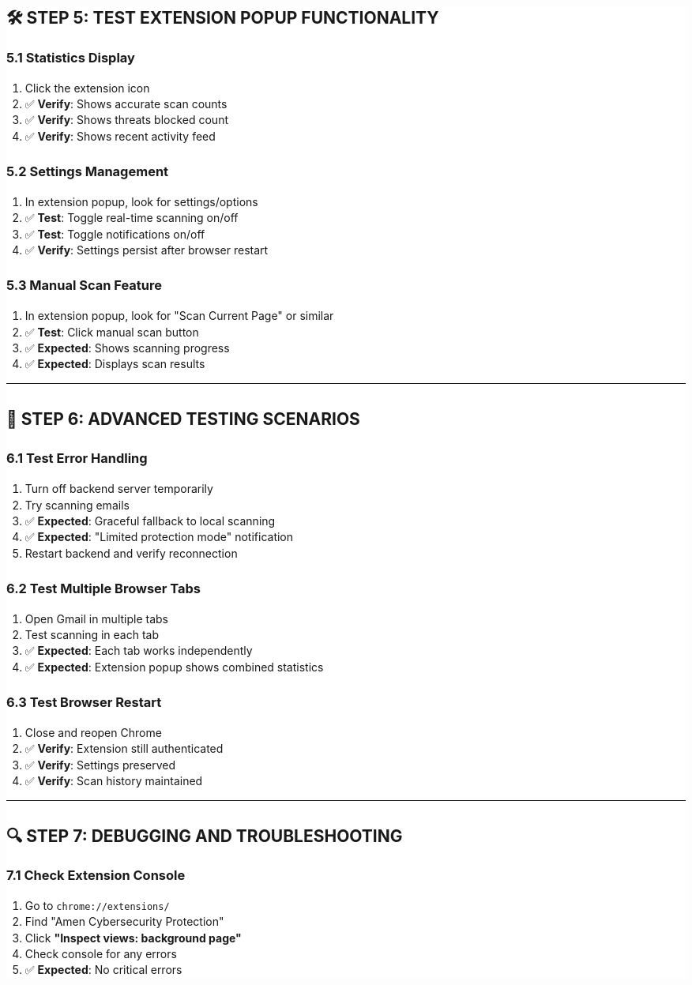 ## 🛠️ **STEP 5: TEST EXTENSION POPUP FUNCTIONALITY**

### 5.1 Statistics Display
1. Click the extension icon
2. ✅ **Verify**: Shows accurate scan counts
3. ✅ **Verify**: Shows threats blocked count
4. ✅ **Verify**: Shows recent activity feed

### 5.2 Settings Management
1. In extension popup, look for settings/options
2. ✅ **Test**: Toggle real-time scanning on/off
3. ✅ **Test**: Toggle notifications on/off
4. ✅ **Verify**: Settings persist after browser restart

### 5.3 Manual Scan Feature
1. In extension popup, look for "Scan Current Page" or similar
2. ✅ **Test**: Click manual scan button
3. ✅ **Expected**: Shows scanning progress
4. ✅ **Expected**: Displays scan results

---

## 🧪 **STEP 6: ADVANCED TESTING SCENARIOS**

### 6.1 Test Error Handling
1. Turn off backend server temporarily
2. Try scanning emails
3. ✅ **Expected**: Graceful fallback to local scanning
4. ✅ **Expected**: "Limited protection mode" notification
5. Restart backend and verify reconnection

### 6.2 Test Multiple Browser Tabs
1. Open Gmail in multiple tabs
2. Test scanning in each tab
3. ✅ **Expected**: Each tab works independently
4. ✅ **Expected**: Extension popup shows combined statistics

### 6.3 Test Browser Restart
1. Close and reopen Chrome
2. ✅ **Verify**: Extension still authenticated
3. ✅ **Verify**: Settings preserved
4. ✅ **Verify**: Scan history maintained

---

## 🔍 **STEP 7: DEBUGGING AND TROUBLESHOOTING**

### 7.1 Check Extension Console
1. Go to `chrome://extensions/`
2. Find "Amen Cybersecurity Protection"
3. Click **"Inspect views: background page"**
4. Check console for any errors
5. ✅ **Expected**: No critical errors
